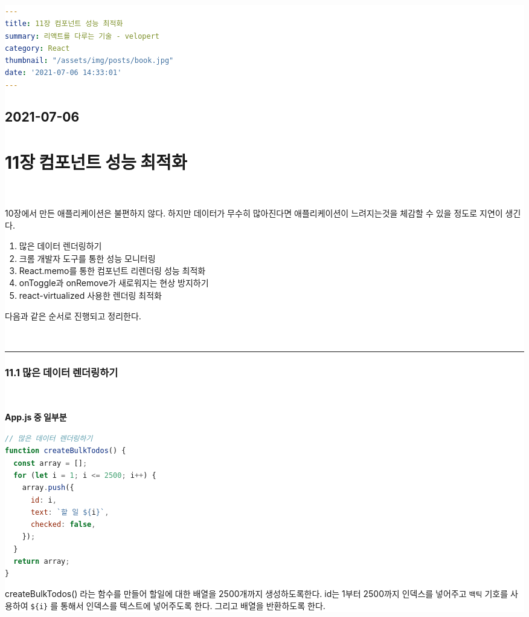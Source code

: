 ```yaml
---
title: 11장 컴포넌트 성능 최적화
summary: 리액트를 다루는 기술 - velopert
category: React
thumbnail: "/assets/img/posts/book.jpg"
date: '2021-07-06 14:33:01'
---
```


## 2021-07-06

# 11장 컴포넌트 성능 최적화

<br>

10장에서 만든 애플리케이션은 불편하지 않다. 하지만 데이터가 무수히 많아진다면 애플리케이션이 느려지는것을 체감할 수 있을 정도로 지연이 생긴다.

1. 많은 데이터 렌더링하기
2. 크롬 개발자 도구를 통한 성능 모니터링
3. React.memo를 통한 컴포넌트 리렌더링 성능 최적화
4. onToggle과 onRemove가 새로워지는 현상 방지하기
5. react-virtualized 사용한 렌더링 최적화

다음과 같은 순서로 진행되고 정리한다.

<br>

---

### 11.1 많은 데이터 렌더링하기

<br>

**App.js 중 일부분**

```js
// 많은 데이터 렌더링하기
function createBulkTodos() {
  const array = [];
  for (let i = 1; i <= 2500; i++) {
    array.push({
      id: i,
      text: `할 일 ${i}`,
      checked: false,
    });
  }
  return array;
}
```

createBulkTodos() 라는 함수를 만들어 할일에 대한 배열을 2500개까지 생성하도록한다. id는 1부터 2500까지 인덱스를 넣어주고 `백틱` 기호를 사용하여 `${i}` 를 통해서 인덱스를 텍스트에 넣어주도록 한다. 그리고 배열을 반환하도록 한다.
